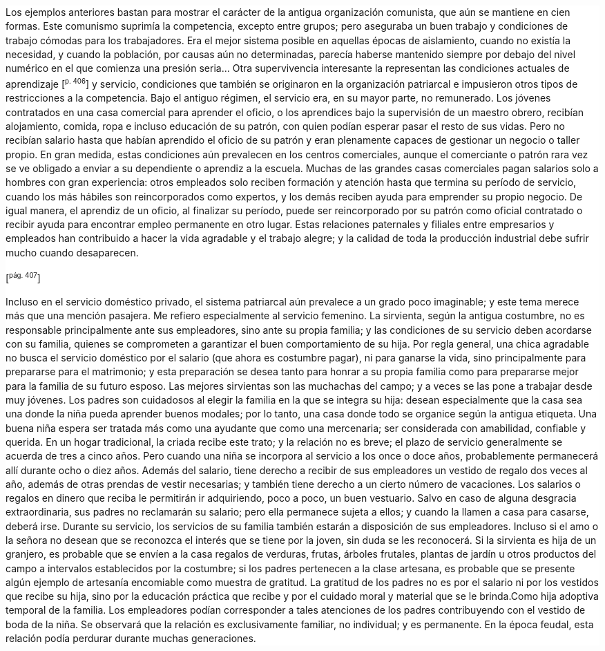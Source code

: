 Los ejemplos anteriores bastan para mostrar el carácter de la antigua organización comunista, que aún se mantiene en cien formas. Este comunismo suprimía la competencia, excepto entre grupos; pero aseguraba un buen trabajo y condiciones de trabajo cómodas para los trabajadores. Era el mejor sistema posible en aquellas épocas de aislamiento, cuando no existía la necesidad, y cuando la población, por causas aún no determinadas, parecía haberse mantenido siempre por debajo del nivel numérico en el que comienza una presión seria... Otra supervivencia interesante la representan las condiciones actuales de aprendizaje <span id="p406">[<sup><small>p. 406</small></sup>]</span> y servicio, condiciones que también se originaron en la organización patriarcal e impusieron otros tipos de restricciones a la competencia. Bajo el antiguo régimen, el servicio era, en su mayor parte, no remunerado. Los jóvenes contratados en una casa comercial para aprender el oficio, o los aprendices bajo la supervisión de un maestro obrero, recibían alojamiento, comida, ropa e incluso educación de su patrón, con quien podían esperar pasar el resto de sus vidas. Pero no recibían salario hasta que habían aprendido el oficio de su patrón y eran plenamente capaces de gestionar un negocio o taller propio. En gran medida, estas condiciones aún prevalecen en los centros comerciales, aunque el comerciante o patrón rara vez se ve obligado a enviar a su dependiente o aprendiz a la escuela. Muchas de las grandes casas comerciales pagan salarios solo a hombres con gran experiencia: otros empleados solo reciben formación y atención hasta que termina su período de servicio, cuando los más hábiles son reincorporados como expertos, y los demás reciben ayuda para emprender su propio negocio. De igual manera, el aprendiz de un oficio, al finalizar su período, puede ser reincorporado por su patrón como oficial contratado o recibir ayuda para encontrar empleo permanente en otro lugar. Estas relaciones paternales y filiales entre empresarios y empleados han contribuido a hacer la vida agradable y el trabajo alegre; y la calidad de toda la producción industrial debe sufrir mucho cuando desaparecen.

<span id="p407">[<sup><small>pág. 407</small></sup>]</span>

Incluso en el servicio doméstico privado, el sistema patriarcal aún prevalece a un grado poco imaginable; y este tema merece más que una mención pasajera. Me refiero especialmente al servicio femenino. La sirvienta, según la antigua costumbre, no es responsable principalmente ante sus empleadores, sino ante su propia familia; y las condiciones de su servicio deben acordarse con su familia, quienes se comprometen a garantizar el buen comportamiento de su hija. Por regla general, una chica agradable no busca el servicio doméstico por el salario (que ahora es costumbre pagar), ni para ganarse la vida, sino principalmente para prepararse para el matrimonio; y esta preparación se desea tanto para honrar a su propia familia como para prepararse mejor para la familia de su futuro esposo. Las mejores sirvientas son las muchachas del campo; y a veces se las pone a trabajar desde muy jóvenes. Los padres son cuidadosos al elegir la familia en la que se integra su hija: desean especialmente que la casa sea una donde la niña pueda aprender buenos modales; por lo tanto, una casa donde todo se organice según la antigua etiqueta. Una buena niña espera ser tratada más como una ayudante que como una mercenaria; ser considerada con amabilidad, confiable y querida. En un hogar tradicional, la criada recibe este trato; y la relación no es breve; el plazo de servicio generalmente se acuerda de tres a cinco años. Pero cuando una niña se incorpora al servicio a los once o doce años, probablemente permanecerá allí durante ocho o diez años. Además del salario, tiene derecho a recibir de sus empleadores un vestido de regalo dos veces al año, además de otras prendas de vestir necesarias; y también tiene derecho a un cierto número de vacaciones. Los salarios o regalos en dinero que reciba le permitirán ir adquiriendo, poco a poco, un buen vestuario. Salvo en caso de alguna desgracia extraordinaria, sus padres no reclamarán su salario; pero ella permanece sujeta a ellos; y cuando la llamen a casa para casarse, deberá irse. Durante su servicio, los servicios de su familia también estarán a disposición de sus empleadores. Incluso si el amo o la señora no desean que se reconozca el interés que se tiene por la joven, sin duda se les reconocerá. Si la sirvienta es hija de un granjero, es probable que se envíen a la casa regalos de verduras, frutas, árboles frutales, plantas de jardín u otros productos del campo a intervalos establecidos por la costumbre; si los padres pertenecen a la clase artesana, es probable que se presente algún ejemplo de artesanía encomiable como muestra de gratitud. La gratitud de los padres no es por el salario ni por los vestidos que recibe su hija, sino por la educación práctica que recibe y por el cuidado moral y material que se le brinda.Como hija adoptiva temporal de la familia. Los empleadores podían corresponder a tales atenciones de los padres contribuyendo con el vestido de boda de la niña. Se observará que la relación es exclusivamente familiar, no individual; y es permanente. En la época feudal, esta relación podía perdurar durante muchas generaciones.

